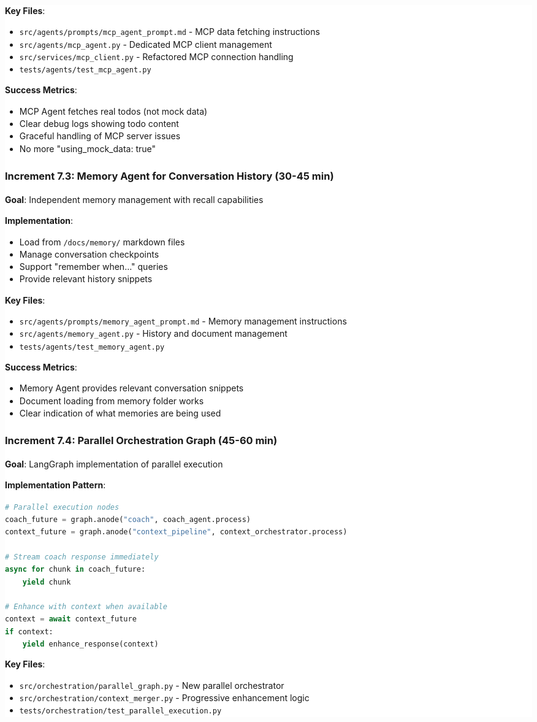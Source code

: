 **Key Files**:
- `src/agents/prompts/mcp_agent_prompt.md` - MCP data fetching instructions
- `src/agents/mcp_agent.py` - Dedicated MCP client management
- `src/services/mcp_client.py` - Refactored MCP connection handling
- `tests/agents/test_mcp_agent.py`

**Success Metrics**:
- MCP Agent fetches real todos (not mock data)
- Clear debug logs showing todo content
- Graceful handling of MCP server issues
- No more "using_mock_data: true"

### Increment 7.3: Memory Agent for Conversation History (30-45 min)
**Goal**: Independent memory management with recall capabilities

**Implementation**:
- Load from `/docs/memory/` markdown files
- Manage conversation checkpoints
- Support "remember when..." queries
- Provide relevant history snippets

**Key Files**:
- `src/agents/prompts/memory_agent_prompt.md` - Memory management instructions
- `src/agents/memory_agent.py` - History and document management
- `tests/agents/test_memory_agent.py`

**Success Metrics**:
- Memory Agent provides relevant conversation snippets
- Document loading from memory folder works
- Clear indication of what memories are being used

### Increment 7.4: Parallel Orchestration Graph (45-60 min)
**Goal**: LangGraph implementation of parallel execution

**Implementation Pattern**:
```python
# Parallel execution nodes
coach_future = graph.anode("coach", coach_agent.process)
context_future = graph.anode("context_pipeline", context_orchestrator.process)

# Stream coach response immediately
async for chunk in coach_future:
    yield chunk

# Enhance with context when available
context = await context_future
if context:
    yield enhance_response(context)
```

**Key Files**:
- `src/orchestration/parallel_graph.py` - New parallel orchestrator
- `src/orchestration/context_merger.py` - Progressive enhancement logic
- `tests/orchestration/test_parallel_execution.py`
